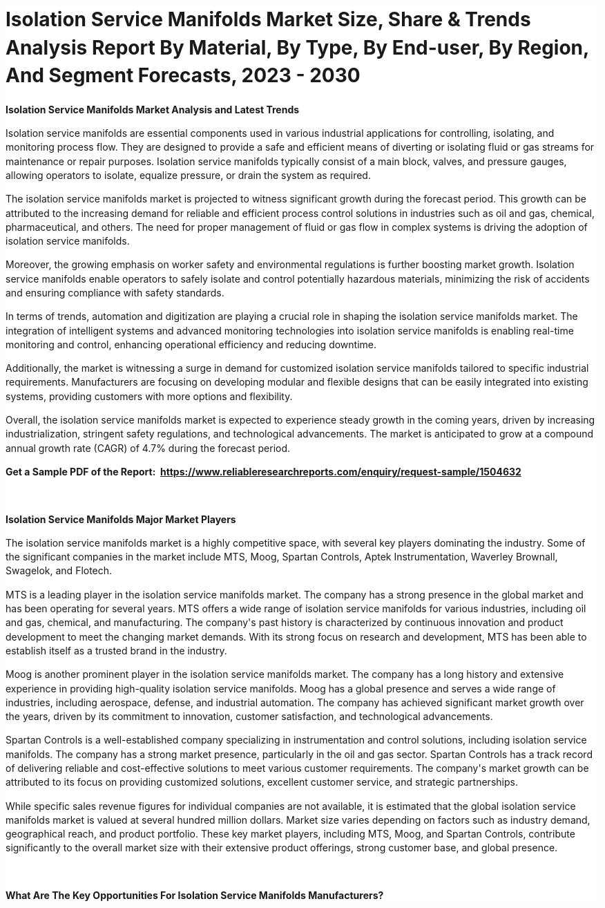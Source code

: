 <p><h1>Isolation Service Manifolds Market Size, Share & Trends Analysis Report By Material, By Type, By End-user, By Region, And Segment Forecasts, 2023 - 2030</h1></p><p><strong>Isolation Service Manifolds Market Analysis and Latest Trends</strong></p>
<p><p>Isolation service manifolds are essential components used in various industrial applications for controlling, isolating, and monitoring process flow. They are designed to provide a safe and efficient means of diverting or isolating fluid or gas streams for maintenance or repair purposes. Isolation service manifolds typically consist of a main block, valves, and pressure gauges, allowing operators to isolate, equalize pressure, or drain the system as required.</p><p>The isolation service manifolds market is projected to witness significant growth during the forecast period. This growth can be attributed to the increasing demand for reliable and efficient process control solutions in industries such as oil and gas, chemical, pharmaceutical, and others. The need for proper management of fluid or gas flow in complex systems is driving the adoption of isolation service manifolds.</p><p>Moreover, the growing emphasis on worker safety and environmental regulations is further boosting market growth. Isolation service manifolds enable operators to safely isolate and control potentially hazardous materials, minimizing the risk of accidents and ensuring compliance with safety standards.</p><p>In terms of trends, automation and digitization are playing a crucial role in shaping the isolation service manifolds market. The integration of intelligent systems and advanced monitoring technologies into isolation service manifolds is enabling real-time monitoring and control, enhancing operational efficiency and reducing downtime.</p><p>Additionally, the market is witnessing a surge in demand for customized isolation service manifolds tailored to specific industrial requirements. Manufacturers are focusing on developing modular and flexible designs that can be easily integrated into existing systems, providing customers with more options and flexibility.</p><p>Overall, the isolation service manifolds market is expected to experience steady growth in the coming years, driven by increasing industrialization, stringent safety regulations, and technological advancements. The market is anticipated to grow at a compound annual growth rate (CAGR) of 4.7% during the forecast period.</p></p>
<p><strong>Get a Sample PDF of the Report:&nbsp; <a href="https://www.reliableresearchreports.com/enquiry/request-sample/1504632">https://www.reliableresearchreports.com/enquiry/request-sample/1504632</a></strong></p>
<p>&nbsp;</p>
<p><strong>Isolation Service Manifolds Major Market Players</strong></p>
<p><p>The isolation service manifolds market is a highly competitive space, with several key players dominating the industry. Some of the significant companies in the market include MTS, Moog, Spartan Controls, Aptek Instrumentation, Waverley Brownall, Swagelok, and Flotech.</p><p>MTS is a leading player in the isolation service manifolds market. The company has a strong presence in the global market and has been operating for several years. MTS offers a wide range of isolation service manifolds for various industries, including oil and gas, chemical, and manufacturing. The company's past history is characterized by continuous innovation and product development to meet the changing market demands. With its strong focus on research and development, MTS has been able to establish itself as a trusted brand in the industry.</p><p>Moog is another prominent player in the isolation service manifolds market. The company has a long history and extensive experience in providing high-quality isolation service manifolds. Moog has a global presence and serves a wide range of industries, including aerospace, defense, and industrial automation. The company has achieved significant market growth over the years, driven by its commitment to innovation, customer satisfaction, and technological advancements.</p><p>Spartan Controls is a well-established company specializing in instrumentation and control solutions, including isolation service manifolds. The company has a strong market presence, particularly in the oil and gas sector. Spartan Controls has a track record of delivering reliable and cost-effective solutions to meet various customer requirements. The company's market growth can be attributed to its focus on providing customized solutions, excellent customer service, and strategic partnerships.</p><p>While specific sales revenue figures for individual companies are not available, it is estimated that the global isolation service manifolds market is valued at several hundred million dollars. Market size varies depending on factors such as industry demand, geographical reach, and product portfolio. These key market players, including MTS, Moog, and Spartan Controls, contribute significantly to the overall market size with their extensive product offerings, strong customer base, and global presence.</p></p>
<p>&nbsp;</p>
<p><strong>What Are The Key Opportunities For Isolation Service Manifolds Manufacturers?</strong></p>